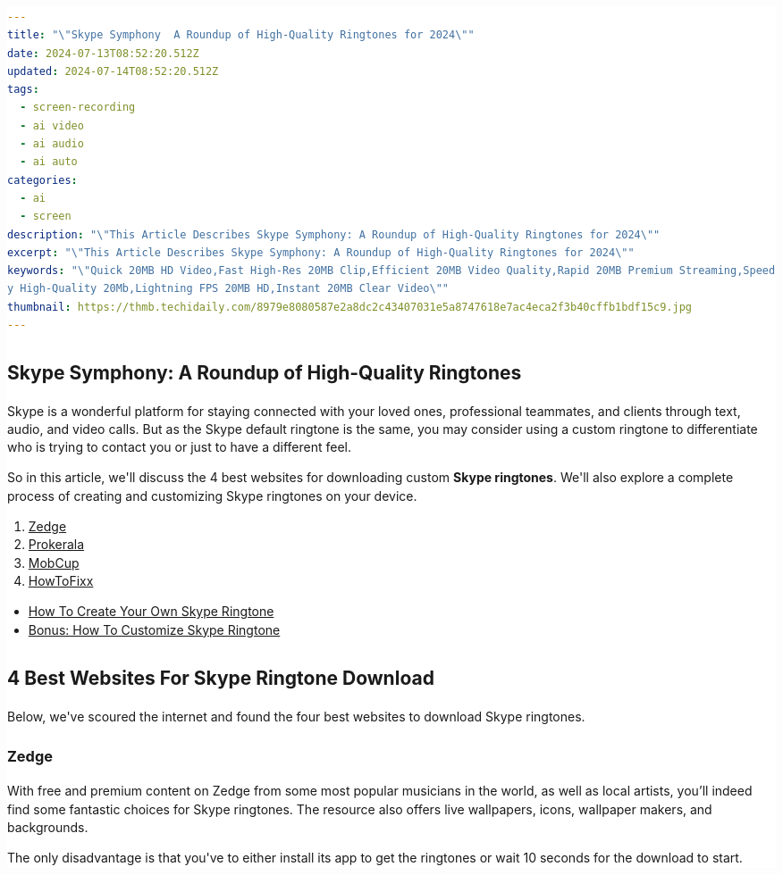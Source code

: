 ```yaml
---
title: "\"Skype Symphony  A Roundup of High-Quality Ringtones for 2024\""
date: 2024-07-13T08:52:20.512Z
updated: 2024-07-14T08:52:20.512Z
tags: 
  - screen-recording
  - ai video
  - ai audio
  - ai auto
categories: 
  - ai
  - screen
description: "\"This Article Describes Skype Symphony: A Roundup of High-Quality Ringtones for 2024\""
excerpt: "\"This Article Describes Skype Symphony: A Roundup of High-Quality Ringtones for 2024\""
keywords: "\"Quick 20MB HD Video,Fast High-Res 20MB Clip,Efficient 20MB Video Quality,Rapid 20MB Premium Streaming,Speedy High-Quality 20Mb,Lightning FPS 20MB HD,Instant 20MB Clear Video\""
thumbnail: https://thmb.techidaily.com/8979e8080587e2a8dc2c43407031e5a8747618e7ac4eca2f3b40cffb1bdf15c9.jpg
---
```


## Skype Symphony: A Roundup of High-Quality Ringtones

Skype is a wonderful platform for staying connected with your loved ones, professional teammates, and clients through text, audio, and video calls. But as the Skype default ringtone is the same, you may consider using a custom ringtone to differentiate who is trying to contact you or just to have a different feel.

So in this article, we'll discuss the 4 best websites for downloading custom **Skype ringtones**. We'll also explore a complete process of creating and customizing Skype ringtones on your device.

1. [Zedge](#part1-1)
2. [Prokerala](#part1-2)
3. [MobCup](#part1-3)
4. [HowToFixx](#part1-4)

* [How To Create Your Own Skype Ringtone](#part2)
* [Bonus: How To Customize Skype Ringtone](#part3)

## 4 Best Websites For Skype Ringtone Download

Below, we've scoured the internet and found the four best websites to download Skype ringtones.

### Zedge

With free and premium content on Zedge from some most popular musicians in the world, as well as local artists, you’ll indeed find some fantastic choices for Skype ringtones. The resource also offers live wallpapers, icons, wallpaper makers, and backgrounds.

The only disadvantage is that you've to either install its app to get the ringtones or wait 10 seconds for the download to start.
